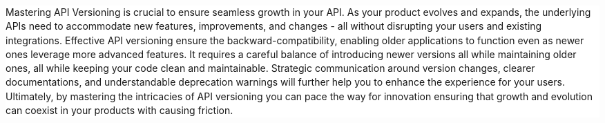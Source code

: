 Mastering API Versioning is crucial to ensure seamless growth in your API. As your product evolves and expands, the underlying APIs need to accommodate new features, improvements, and changes - all without disrupting your users and existing integrations. Effective API versioning ensure the backward-compatibility, enabling older applications to function even as newer ones leverage more advanced features. It requires a careful balance of introducing newer versions all while maintaining older ones, all while keeping your code clean and maintainable. Strategic communication around version changes, clearer documentations, and understandable deprecation warnings will further help you to enhance the experience for your users. Ultimately, by mastering the intricacies of API versioning you can pace the way for innovation ensuring that growth and evolution can coexist in your products with causing friction.
